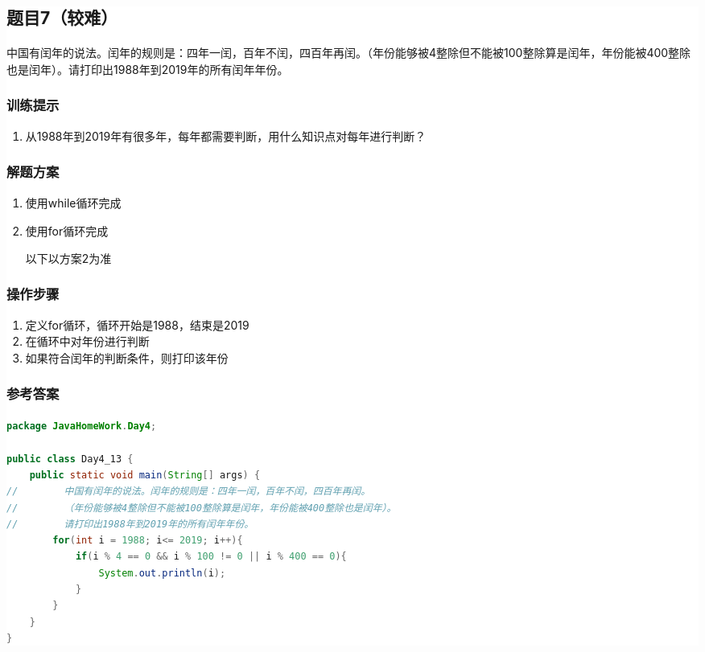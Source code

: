 ## 题目7（较难）

中国有闰年的说法。闰年的规则是：四年一闰，百年不闰，四百年再闰。（年份能够被4整除但不能被100整除算是闰年，年份能被400整除也是闰年）。请打印出1988年到2019年的所有闰年年份。

### 训练提示

1. 从1988年到2019年有很多年，每年都需要判断，用什么知识点对每年进行判断？

### 解题方案

1. 使用while循环完成

2. 使用for循环完成

   以下以方案2为准

### 操作步骤

1. 定义for循环，循环开始是1988，结束是2019
2. 在循环中对年份进行判断  
3. 如果符合闰年的判断条件，则打印该年份

### 参考答案

```java
package JavaHomeWork.Day4;

public class Day4_13 {
    public static void main(String[] args) {
//        中国有闰年的说法。闰年的规则是：四年一闰，百年不闰，四百年再闰。
//        （年份能够被4整除但不能被100整除算是闰年，年份能被400整除也是闰年）。
//        请打印出1988年到2019年的所有闰年年份。
        for(int i = 1988; i<= 2019; i++){
            if(i % 4 == 0 && i % 100 != 0 || i % 400 == 0){
                System.out.println(i);
            }
        }
    }
}
```



















